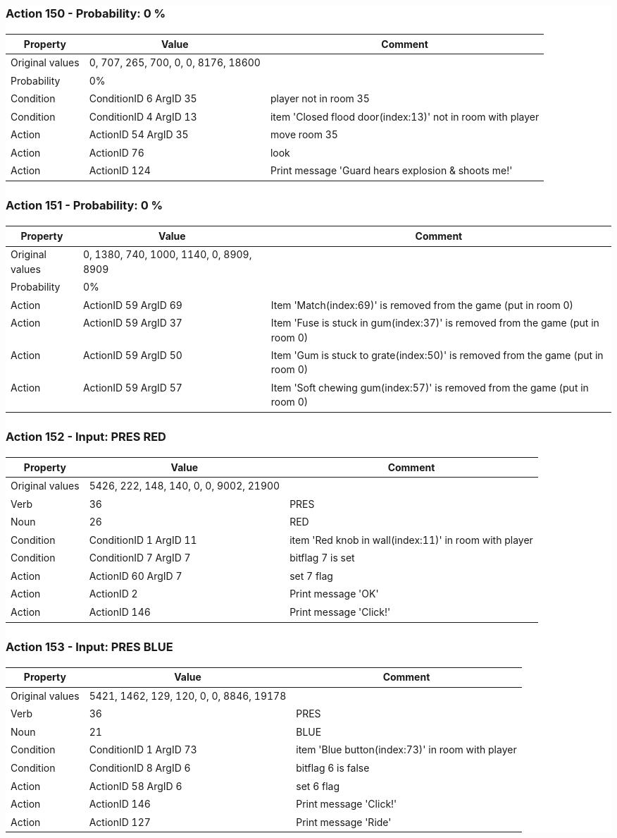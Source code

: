 ### Action 150 - Probability: 0 %
| Property| Value| Comment |
| --------| -----| ------- |
| Original values| 0, 707, 265, 700, 0, 0, 8176, 18600|  |
| Probability| 0%|  |
| Condition| ConditionID 6 ArgID 35| player not in room 35 |
| Condition| ConditionID 4 ArgID 13| item 'Closed flood door(index:13)' not in room with player |
| Action| ActionID 54 ArgID 35| move room 35 |
| Action| ActionID 76 | look |
| Action| ActionID 124 | Print message 'Guard hears explosion & shoots me\!' |
### Action 151 - Probability: 0 %
| Property| Value| Comment |
| --------| -----| ------- |
| Original values| 0, 1380, 740, 1000, 1140, 0, 8909, 8909|  |
| Probability| 0%|  |
| Action| ActionID 59 ArgID 69| Item 'Match(index:69)' is removed from the game (put in room 0) |
| Action| ActionID 59 ArgID 37| Item 'Fuse is stuck in gum(index:37)' is removed from the game (put in room 0) |
| Action| ActionID 59 ArgID 50| Item 'Gum is stuck to grate(index:50)' is removed from the game (put in room 0) |
| Action| ActionID 59 ArgID 57| Item 'Soft chewing gum(index:57)' is removed from the game (put in room 0) |
### Action 152 - Input: PRES RED
| Property| Value| Comment |
| --------| -----| ------- |
| Original values| 5426, 222, 148, 140, 0, 0, 9002, 21900|  |
| Verb| 36| PRES |
| Noun| 26| RED |
| Condition| ConditionID 1 ArgID 11| item 'Red knob in wall(index:11)' in room with player |
| Condition| ConditionID 7 ArgID 7| bitflag 7 is set |
| Action| ActionID 60 ArgID 7| set 7 flag |
| Action| ActionID 2 | Print message 'OK' |
| Action| ActionID 146 | Print message 'Click\!' |
### Action 153 - Input: PRES BLUE
| Property| Value| Comment |
| --------| -----| ------- |
| Original values| 5421, 1462, 129, 120, 0, 0, 8846, 19178|  |
| Verb| 36| PRES |
| Noun| 21| BLUE |
| Condition| ConditionID 1 ArgID 73| item 'Blue button(index:73)' in room with player |
| Condition| ConditionID 8 ArgID 6| bitflag 6 is false |
| Action| ActionID 58 ArgID 6| set 6 flag |
| Action| ActionID 146 | Print message 'Click\!' |
| Action| ActionID 127 | Print message 'Ride' |